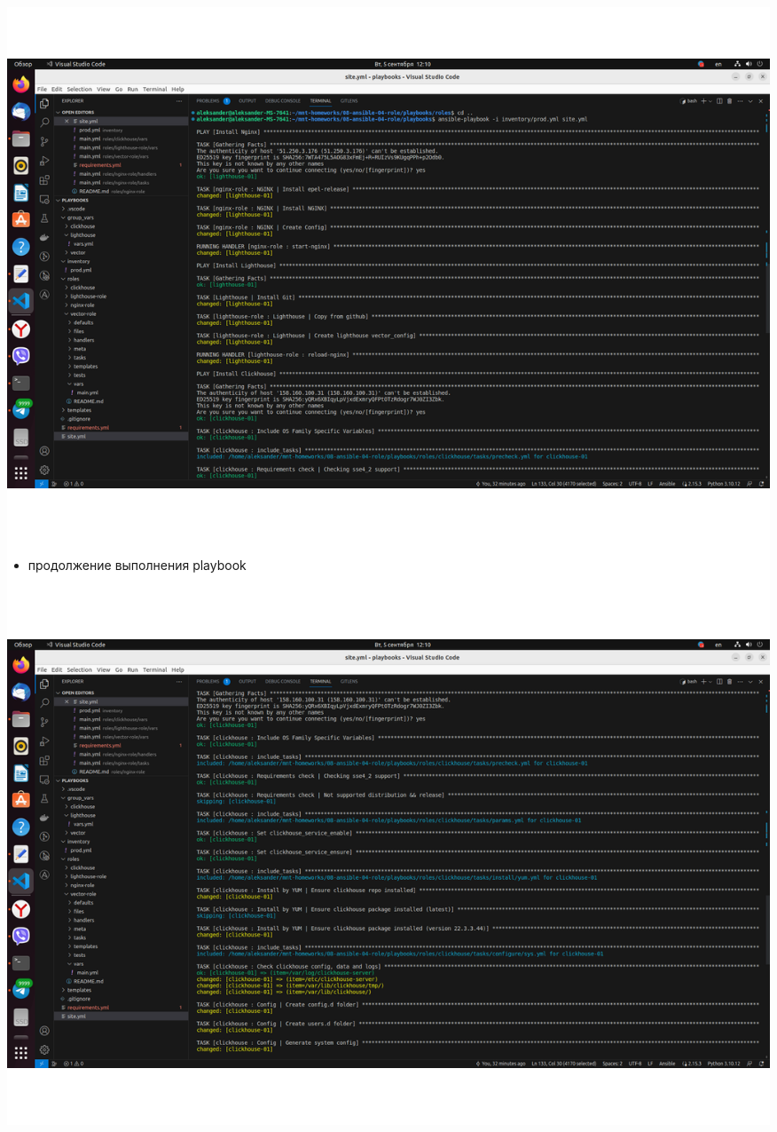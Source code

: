   <img width="1200" height="600" src="./image/task1.png">
</p> 

 - продолжение выполнения playbook
<p align="center">
  <img width="1200" height="600" src="./image/task2.png">
</p> 
